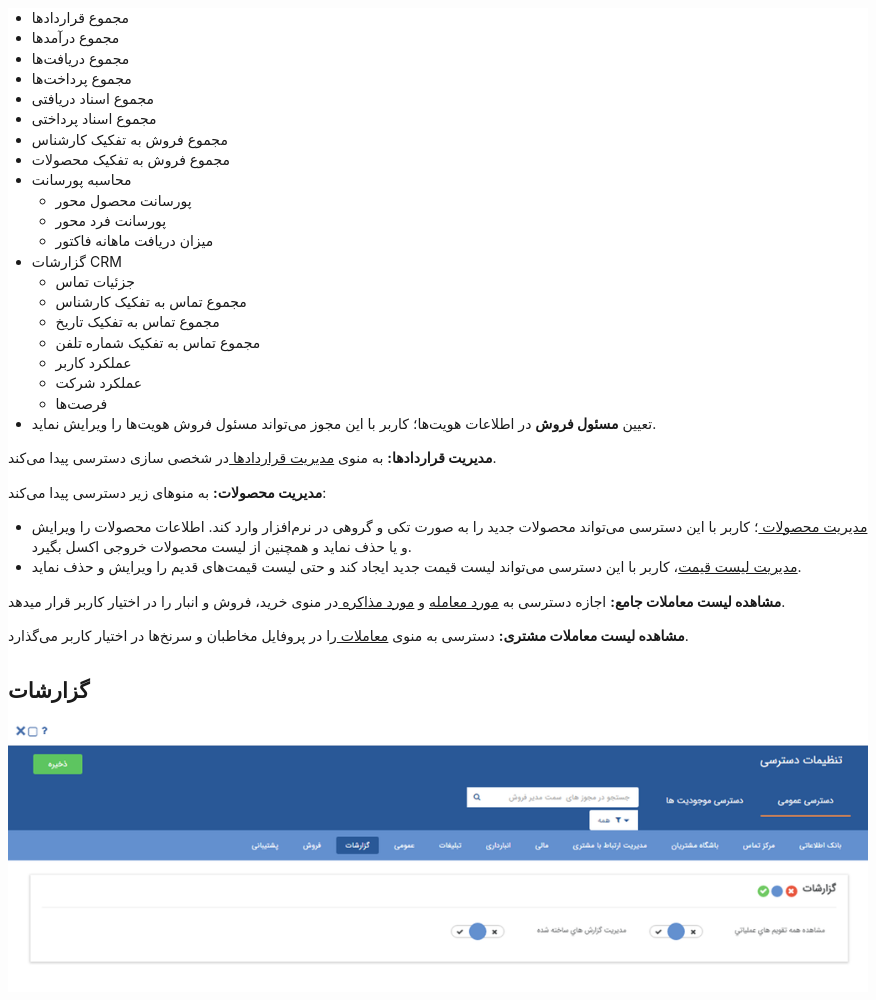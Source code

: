   - مجموع قراردادها
  - مجموع درآمدها
  - مجموع دریافت‌ها
  - مجموع پرداخت‌ها
  - مجموع اسناد دریافتی
  - مجموع اسناد پرداختی
  - مجموع فروش به تفکیک کارشناس
  - مجموع فروش به تفکیک محصولات
- محاسبه پورسانت
  - پورسانت محصول محور
  - پورسانت فرد محور
  - میزان دریافت ماهانه فاکتور
- گزارشات CRM
  - جزئیات تماس
  - مجموع تماس به تفکیک کارشناس
  - مجموع تماس به تفکیک تاریخ
  - مجموع تماس به تفکیک شماره تلفن
  - عملکرد کاربر
  - عملکرد شرکت
  - ‌‌فرصت‌ها
- تعیین **مسئول فروش** در اطلاعات هویت‌ها؛ کاربر با این مجوز می‌تواند مسئول فروش هویت‌ها را ویرایش نماید.

**مدیریت قراردادها:** به منوی [مدیریت قراردادها ](https://github.com/1stco/PayamGostarDocs/blob/master/Help/Settings/Personalization-crm/Contract-management/Contract-management.md)در شخصی سازی دسترسی پیدا می‌کند.

**مدیریت محصولات:**  به منوهای زیر دسترسی پیدا می‌کند:
- [ مدیریت محصولات ](https://github.com/1stco/PayamGostarDocs/blob/master/Help/Basic-Information/Product%20management/Product-management.md)؛ کاربر با این دسترسی می‌تواند محصولات جدید را به صورت تکی و گروهی در نرم‌افزار وارد کند. اطلاعات محصولات را ویرایش و یا حذف نماید و همچنین از لیست محصولات خروجی اکسل بگیرد. <br>
- [مدیریت لیست قیمت](https://github.com/1stco/PayamGostarDocs/blob/master/Help/Settings/Price-list-management/Price-list-management.md)، کاربر با این دسترسی می‌تواند لیست قیمت جدید ایجاد کند و حتی لیست قیمت‌های قدیم را ویرایش و حذف نماید.

**مشاهده لیست معاملات جامع:** اجازه دسترسی به [مورد معامله](https://github.com/1stco/PayamGostarDocs/blob/master/Help/Buy-warehouse-sales/Transaction/Case-of-transaction/Case-of-transaction.md) و [مورد مذاکره ](https://github.com/1stco/PayamGostarDocs/blob/master/Help/Buy-warehouse-sales/Transaction/Negotiated/negotiates.md)در منوی خرید، فروش و انبار را در اختیار کاربر قرار میدهد.

**مشاهده لیست معاملات مشتری:** دسترسی به منوی [معاملات ](https://github.com/1stco/PayamGostarDocs/blob/master/Help/Integrated-bank/Database/Trades/Trades.md)را در پروفایل مخاطبان و سرنخ‌ها در اختیار کاربر می‌گذارد.

## گزارشات

![مجوزهای عمومی گزارشات](./Images/Reports-general-permision.png)
